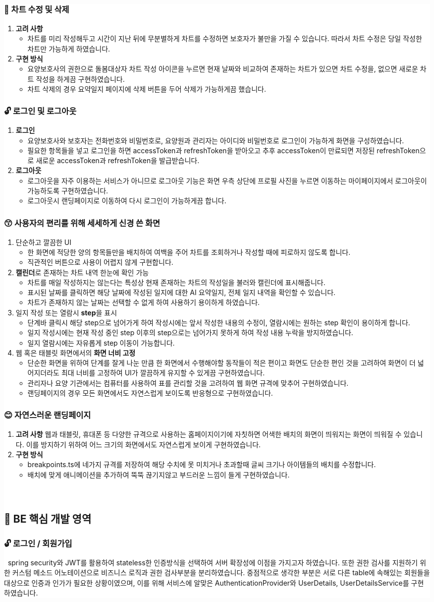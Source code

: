 ### 📃 차트 수정 및 삭제
1. **고려 사항**
   - 차트를 미리 작성해두고 시간이 지난 뒤에 무분별하게 차트를 수정하면 보호자가 불만을 가질 수 있습니다. 따라서 차트 수정은 당일 작성한 차트만 가능하게 하였습니다.
2. **구현 방식**
   - 요양보호사의 권한으로 돌봄대상자 차트 작성 아이콘을 누르면 현재 날짜와 비교하여 존재하는 차트가 있으면 차트 수정을, 없으면 새로운 차트 작성을 하게끔 구현하였습니다.
   - 차트 삭제의 경우 요약일지 페이지에 삭제 버튼을 두어 삭제가 가능하게끔 했습니다.

### 🔓 로그인 및 로그아웃
1. **로그인**
   - 요양보호사와 보호자는 전화번호와 비밀번호로, 요양원과 관리자는 아이디와 비밀번호로 로그인이 가능하게 화면을 구성하였습니다.
   - 필요한 항목들을 넣고 로그인을 하면 accessToken과 refreshToken을 받아오고 추후 accessToken이 만료되면 저장된 refreshToken으로 새로운 accessToken과 refreshToken을 발급받습니다.
2. **로그아웃**
   - 로그아웃을 자주 이용하는 서비스가 아니므로 로그아웃 기능은 화면 우측 상단에 프로필 사진을 누르면 이동하는 마이페이지에서 로그아웃이 가능하도록 구현하였습니다.
   - 로그아웃시 랜딩페이지로 이동하여 다시 로그인이 가능하게끔 합니다.

### 😙 사용자의 편리를 위해 세세하게 신경 쓴 화면
1. 단순하고 깔끔한 UI
   - 한 화면에 적당한 양의 항목들만을 배치하여 여백을 주어 차트를 조회하거나 작성할 때에 피로하지 않도록 합니다.
   - 직관적인 버튼으로 사용이 어렵지 않게 구현합니다.
2. **캘린더**로 존재하는 차트 내역 한눈에 확인 가능
   - 차트를 매일 작성하지는 않는다는 특성상 현재 존재하는 차트의 작성일을 불러와 캘린더에 표시해줍니다.
   - 표시된 날짜를 클릭하면 해당 날짜에 작성된 일지에 대한 AI 요약일지, 전체 일지 내역을 확인할 수 있습니다.
   - 차트가 존재하지 않는 날짜는 선택할 수 없게 하여 사용하기 용이하게 하였습니다.
3. 일지 작성 또는 열람시 **step**을 표시
   - 단계바 클릭시 해당 step으로 넘어가게 하여 작성시에는 앞서 작성한 내용의 수정이, 열람시에는 원하는 step 확인이 용이하게 합니다.
   - 일지 작성시에는 현재 작성 중인 step 이후의 step으로는 넘어가지 못하게 하여 작성 내용 누락을 방지하였습니다.
   - 일지 열람시에는 자유롭게 step 이동이 가능합니다.
4. 웹 혹은 태블릿 화면에서의 **화면 너비 고정**
   - 단순한 화면을 위하여 단계를 잘게 나눈 만큼 한 화면에서 수행해야할 동작들이 적은 편이고 화면도 단순한 편인 것을 고려하여 화면이 더 넓어지더라도 최대 너비를 고정하여 UI가 깔끔하게 유지할 수 있게끔 구현하였습니다.
   - 관리자나 요양 기관에서는 컴퓨터를 사용하여 표를 관리할 것을 고려하여 웹 화면 규격에 맞추어 구현하였습니다.
   - 랜딩페이지의 경우 모든 화면에서도 자연스럽게 보이도록 반응형으로 구현하였습니다.

### 😊 자연스러운 랜딩페이지
1. **고려 사항**
   웹과 태블릿, 휴대폰 등 다양한 규격으로 사용하는 홈페이지이기에 자칫하면 어색한 배치의 화면이 띄워지는 화면이 띄워질 수 있습니다. 이를 방지하기 위하여 어느 크기의 화면에서도 자연스럽게 보이게 구현하였습니다.
2. **구현 방식**
   - breakpoints.ts에 네가지 규격를 저장하여 해당 수치에 못 미치거나 초과할때 글씨 크기나 아이템들의 배치를 수정합니다.
   - 배치에 맞게 애니메이션을 추가하여 뚝뚝 끊기지않고 부드러운 느낌이 들게 구현하였습니다.

<br/>

## 🔧 BE 핵심 개발 영역
### 🔓 로그인 / 회원가입 
&nbsp; spring security와 JWT를 활용하여 stateless한 인증방식을 선택하여 서버 확장성에 이점을 가지고자 하였습니다. 
 또한 권한 검사를 지원하기 위한 커스텀 메소드 어노테이션으로 비즈니스 로직과 권한 검사부분을 분리하였습니다.
 중점적으로 생각한 부분은 서로 다른 table에 속해있는 회원들을 대상으로 인증과 인가가 필요한 상황이였으며, 이를 위해 서비스에 알맞은 AuthenticationProvider와 UserDetails, UserDetailsService를 구현하였습니다.
